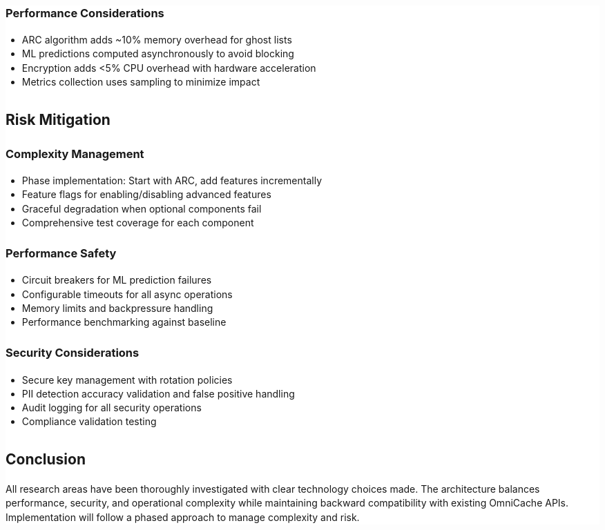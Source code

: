 ### Performance Considerations
- ARC algorithm adds ~10% memory overhead for ghost lists
- ML predictions computed asynchronously to avoid blocking
- Encryption adds <5% CPU overhead with hardware acceleration
- Metrics collection uses sampling to minimize impact

## Risk Mitigation

### Complexity Management
- Phase implementation: Start with ARC, add features incrementally
- Feature flags for enabling/disabling advanced features
- Graceful degradation when optional components fail
- Comprehensive test coverage for each component

### Performance Safety
- Circuit breakers for ML prediction failures
- Configurable timeouts for all async operations
- Memory limits and backpressure handling
- Performance benchmarking against baseline

### Security Considerations
- Secure key management with rotation policies
- PII detection accuracy validation and false positive handling
- Audit logging for all security operations
- Compliance validation testing

## Conclusion

All research areas have been thoroughly investigated with clear technology choices made. The architecture balances performance, security, and operational complexity while maintaining backward compatibility with existing OmniCache APIs. Implementation will follow a phased approach to manage complexity and risk.